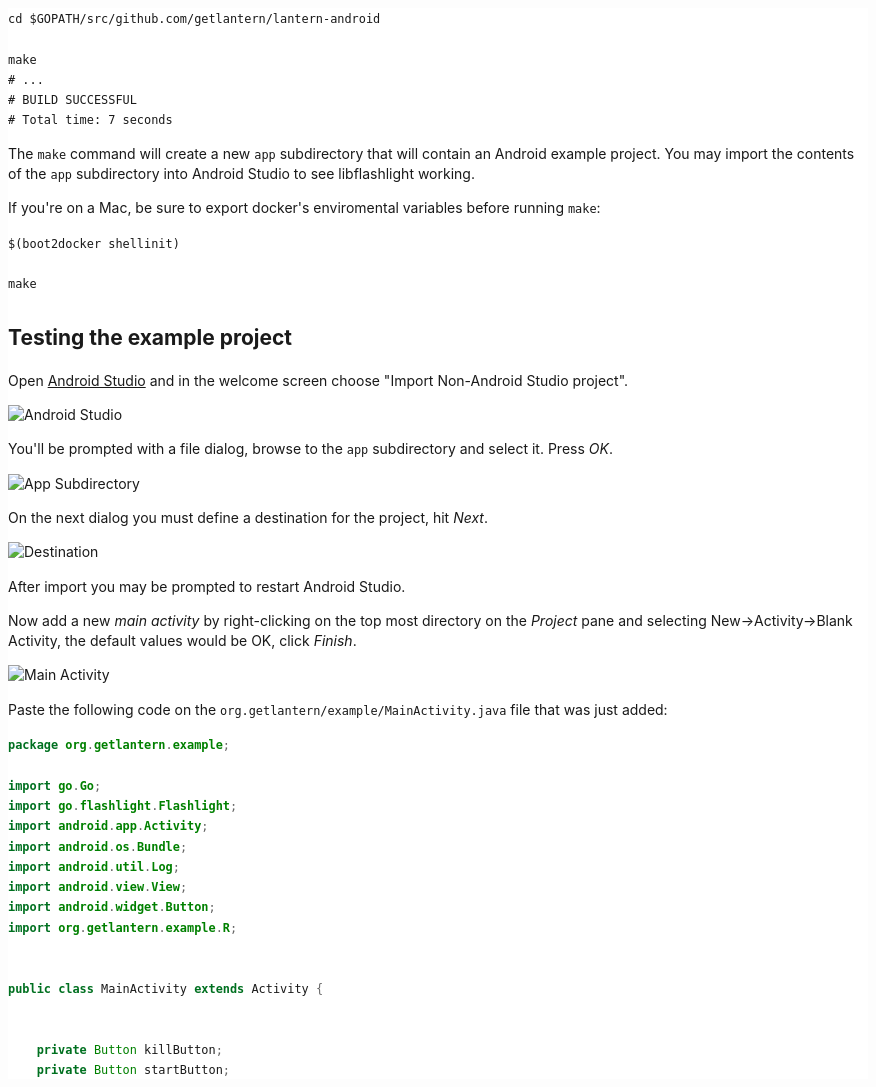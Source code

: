```
cd $GOPATH/src/github.com/getlantern/lantern-android

make
# ...
# BUILD SUCCESSFUL
# Total time: 7 seconds
```

The `make` command will create a new `app` subdirectory that will contain an
Android example project. You may import the contents of the `app` subdirectory
into Android Studio to see libflashlight working.

If you're on a Mac, be sure to export docker's enviromental variables before
running `make`:

```
$(boot2docker shellinit)

make
```

## Testing the example project

Open [Android Studio][3] and in the welcome screen choose "Import Non-Android
Studio project".

![Android Studio](https://cloud.githubusercontent.com/assets/385670/5712830/5f4cda3c-9a7b-11e4-85af-8af9d54e18c7.png)

You'll be prompted with a file dialog, browse to the `app` subdirectory and
select it. Press *OK*.

![App Subdirectory](https://cloud.githubusercontent.com/assets/385670/5769230/5431dec6-9cde-11e4-82ce-d3983471a1f1.png)

On the next dialog you must define a destination for the project, hit *Next*.

![Destination](https://cloud.githubusercontent.com/assets/385670/5712874/ad8265e6-9a7b-11e4-9018-671875dfdb17.png)

After import you may be prompted to restart Android Studio.

Now add a new *main activity* by right-clicking on the top most directory on
the *Project* pane and selecting New->Activity->Blank Activity, the default
values would be OK, click *Finish*.

![Main Activity](https://cloud.githubusercontent.com/assets/385670/5712891/ca3573fe-9a7b-11e4-953d-d43b12fcdb62.png)

Paste the following code on the `org.getlantern/example/MainActivity.java` file
that was just added:

```java
package org.getlantern.example;

import go.Go;
import go.flashlight.Flashlight;
import android.app.Activity;
import android.os.Bundle;
import android.util.Log;
import android.view.View;
import android.widget.Button;
import org.getlantern.example.R;


public class MainActivity extends Activity {


    private Button killButton;
    private Button startButton;

```

[1]: https://github.com/getlantern/flashlight
[2]: https://www.docker.com/
[3]: http://developer.android.com/tools/studio/index.html
[4]: http://golang.org/
[5]: https://github.com/getlantern/flashlight-build
[6]: http://www.gnu.org/software/make/
[7]: http://mercurial.selenic.com/wiki/Download